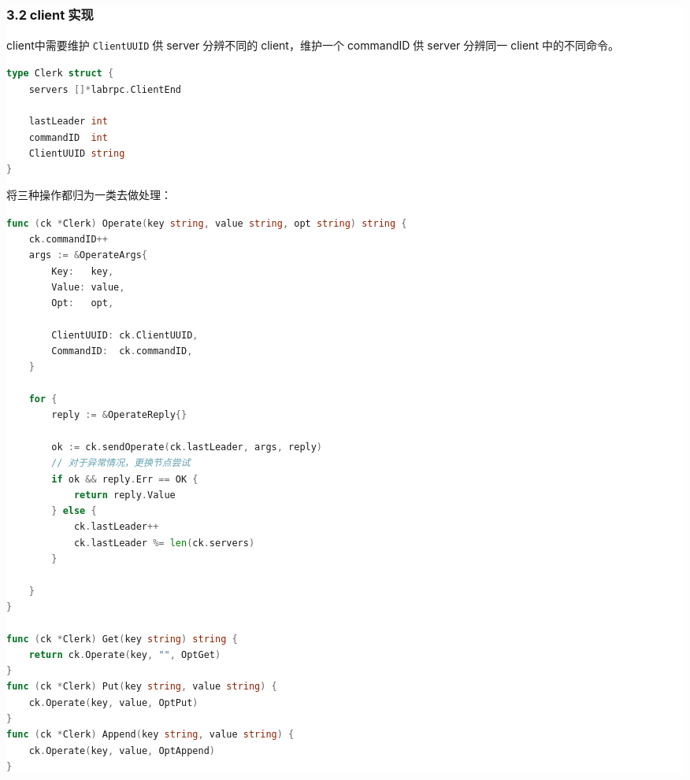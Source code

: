 ### 3.2 client 实现

client中需要维护 `ClientUUID` 供 server 分辨不同的 client，维护一个 commandID 供 server 分辨同一 client 中的不同命令。

```go
type Clerk struct {
    servers []*labrpc.ClientEnd

    lastLeader int
    commandID  int
    ClientUUID string
}
```

将三种操作都归为一类去做处理：

```go
func (ck *Clerk) Operate(key string, value string, opt string) string {
    ck.commandID++
    args := &OperateArgs{
        Key:   key,
        Value: value,
        Opt:   opt,

        ClientUUID: ck.ClientUUID,
        CommandID:  ck.commandID,
    }

    for {
        reply := &OperateReply{}

        ok := ck.sendOperate(ck.lastLeader, args, reply)
        // 对于异常情况，更换节点尝试
        if ok && reply.Err == OK {
            return reply.Value
        } else {
            ck.lastLeader++
            ck.lastLeader %= len(ck.servers)
        }

    }
}

func (ck *Clerk) Get(key string) string {
	return ck.Operate(key, "", OptGet)
}
func (ck *Clerk) Put(key string, value string) {
	ck.Operate(key, value, OptPut)
}
func (ck *Clerk) Append(key string, value string) {
	ck.Operate(key, value, OptAppend)
}
```
